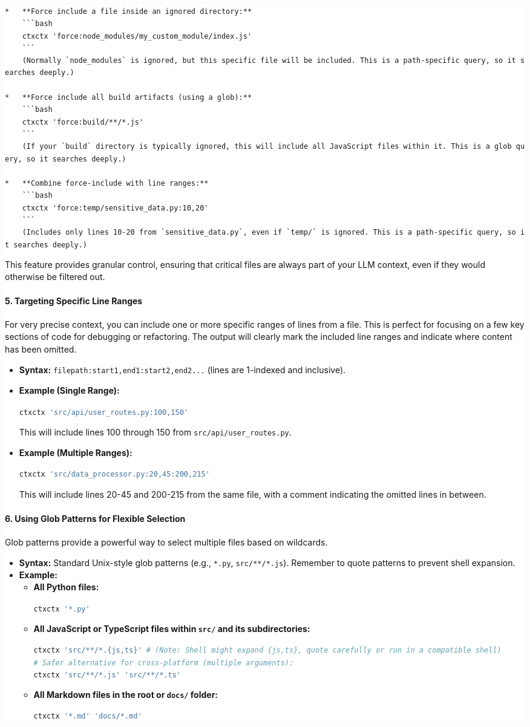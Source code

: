     *   **Force include a file inside an ignored directory:**
        ```bash
        ctxctx 'force:node_modules/my_custom_module/index.js'
        ```
        (Normally `node_modules` is ignored, but this specific file will be included. This is a path-specific query, so it searches deeply.)

    *   **Force include all build artifacts (using a glob):**
        ```bash
        ctxctx 'force:build/**/*.js'
        ```
        (If your `build` directory is typically ignored, this will include all JavaScript files within it. This is a glob query, so it searches deeply.)

    *   **Combine force-include with line ranges:**
        ```bash
        ctxctx 'force:temp/sensitive_data.py:10,20'
        ```
        (Includes only lines 10-20 from `sensitive_data.py`, even if `temp/` is ignored. This is a path-specific query, so it searches deeply.)

This feature provides granular control, ensuring that critical files are always part of your LLM context, even if they would otherwise be filtered out.

#### 5. Targeting Specific Line Ranges

For very precise context, you can include one or more specific ranges of lines from a file. This is perfect for focusing on a few key sections of code for debugging or refactoring. The output will clearly mark the included line ranges and indicate where content has been omitted.

*   **Syntax:** `filepath:start1,end1:start2,end2...` (lines are 1-indexed and inclusive).
*   **Example (Single Range):**
    ```bash
    ctxctx 'src/api/user_routes.py:100,150'
    ```
    This will include lines 100 through 150 from `src/api/user_routes.py`.

*   **Example (Multiple Ranges):**
    ```bash
    ctxctx 'src/data_processor.py:20,45:200,215'
    ```
    This will include lines 20-45 and 200-215 from the same file, with a comment indicating the omitted lines in between.

#### 6. Using Glob Patterns for Flexible Selection

Glob patterns provide a powerful way to select multiple files based on wildcards.

*   **Syntax:** Standard Unix-style glob patterns (e.g., `*.py`, `src/**/*.js`). Remember to quote patterns to prevent shell expansion.
*   **Example:**
    *   **All Python files:**
        ```bash
        ctxctx '*.py'
        ```
    *   **All JavaScript or TypeScript files within `src/` and its subdirectories:**
        ```bash
        ctxctx 'src/**/*.{js,ts}' # (Note: Shell might expand {js,ts}, quote carefully or run in a compatible shell)
        # Safer alternative for cross-platform (multiple arguments):
        ctxctx 'src/**/*.js' 'src/**/*.ts'
        ```
    *   **All Markdown files in the root or `docs/` folder:**
        ```bash
        ctxctx '*.md' 'docs/*.md'